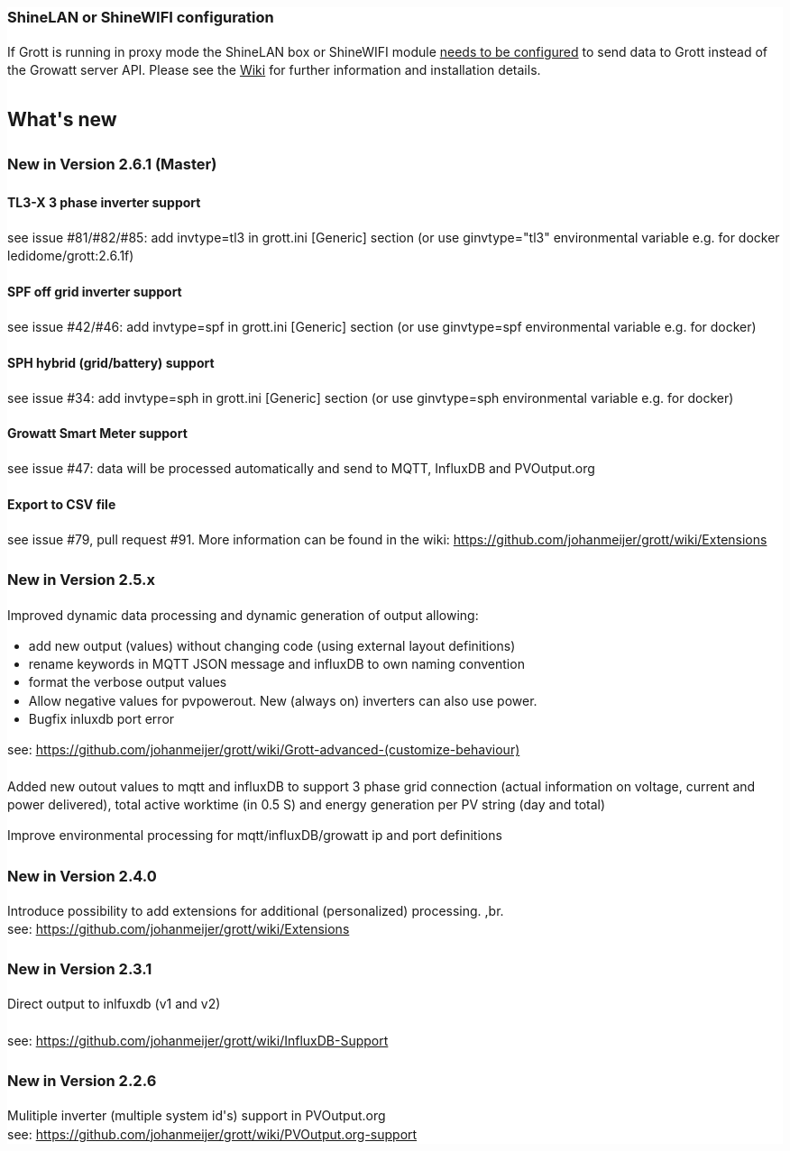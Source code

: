 ### ShineLAN or ShineWIFI configuration
If Grott is running in proxy mode the ShineLAN box or ShineWIFI module [needs to be configured](https://github.com/johanmeijer/grott/wiki/Rerouting-Growatt-Wifi-TCPIP-data-via-your-Grott-Server) to send data to Grott instead of the Growatt server API.
Please see the [Wiki](https://github.com/johanmeijer/grott/wiki) for further information and installation details. 

## What's new
### New in Version 2.6.1  (Master)
#### TL3-X 3 phase inverter support 
see issue #81/#82/#85: add invtype=tl3 in grott.ini [Generic] section (or use ginvtype="tl3" environmental variable e.g. for docker ledidome/grott:2.6.1f)
#### SPF off grid inverter support 
see issue #42/#46: add invtype=spf in grott.ini [Generic] section (or use ginvtype=spf environmental variable e.g. for docker)
#### SPH hybrid (grid/battery) support 
see issue #34: add invtype=sph in grott.ini [Generic] section (or use ginvtype=sph environmental variable e.g. for docker)
#### Growatt Smart Meter support
see issue #47: data will be processed automatically and send to MQTT, InfluxDB and PVOutput.org
#### Export to CSV file
see issue #79, pull request #91. More information can be found in the wiki: https://github.com/johanmeijer/grott/wiki/Extensions

### New in Version 2.5.x  
Improved dynamic data processing  and dynamic generation of output allowing: 
* add new output (values) without changing code (using external layout definitions)
* rename keywords in MQTT JSON message and influxDB to own naming convention 
* format the verbose output values
* Allow negative values for pvpowerout. New (always on) inverters can also use power. 
* Bugfix inluxdb port error

see: https://github.com/johanmeijer/grott/wiki/Grott-advanced-(customize-behaviour)   
<br> 
Added new outout values to mqtt and influxDB to support 3 phase grid connection (actual information on voltage, current and power delivered), total active worktime (in 0.5 S) and energy generation per PV string (day and total)
<br>
     
Improve environmental processing for mqtt/influxDB/growatt ip and port definitions

### New in Version 2.4.0  
Introduce possibility to add extensions for additional (personalized) processing. 
,br.     
see: https://github.com/johanmeijer/grott/wiki/Extensions

### New in Version 2.3.1  
Direct output to inlfuxdb (v1 and v2)   
<br> 
see: https://github.com/johanmeijer/grott/wiki/InfluxDB-Support
### New in Version 2.2.6  
Mulitiple inverter (multiple system id's) support in PVOutput.org 
<br> 
see: https://github.com/johanmeijer/grott/wiki/PVOutput.org-support 
